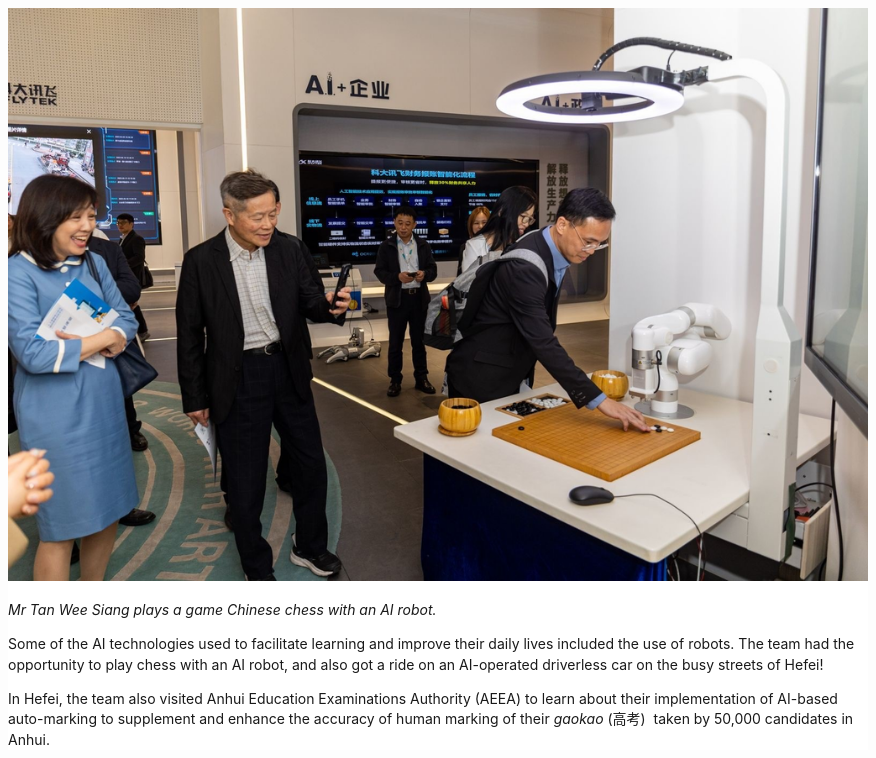 <img style="width: 100%" height="auto" width="100%" alt="Anhui trip 4" src="/images/4.jpg">
</div>
<p><em>Mr Tan Wee Siang plays a game Chinese chess with an AI robot.</em>
</p>
<p></p>
<p>Some of the AI technologies used to facilitate learning and improve their
daily lives included the use of robots. The team had the opportunity to
play chess with an AI robot, and also got a ride on an AI-operated driverless
car on the busy streets of Hefei!</p>
<p>In Hefei, the team also visited Anhui Education Examinations Authority
(AEEA) to learn about their implementation of AI-based auto-marking to
supplement and enhance the accuracy of human marking of their <em>gaokao</em> (高考)
&nbsp;taken by 50,000 candidates in Anhui.</p>
<p></p>
<div class="isomer-image-wrapper">